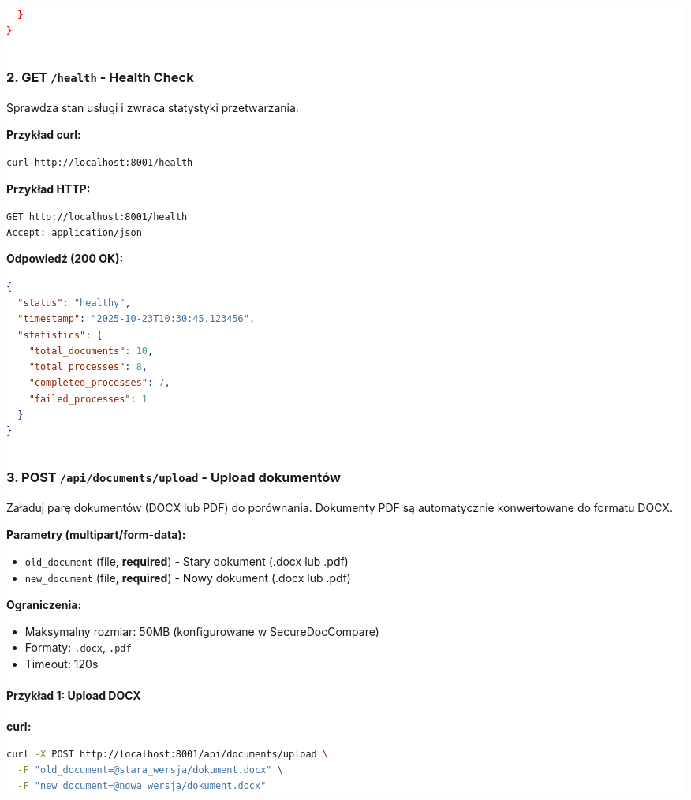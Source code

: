 ```json
  }
}
```

---

### 2. GET `/health` - Health Check

Sprawdza stan usługi i zwraca statystyki przetwarzania.

**Przykład curl:**
```bash
curl http://localhost:8001/health
```

**Przykład HTTP:**
```http
GET http://localhost:8001/health
Accept: application/json
```

**Odpowiedź (200 OK):**
```json
{
  "status": "healthy",
  "timestamp": "2025-10-23T10:30:45.123456",
  "statistics": {
    "total_documents": 10,
    "total_processes": 8,
    "completed_processes": 7,
    "failed_processes": 1
  }
}
```

---

### 3. POST `/api/documents/upload` - Upload dokumentów

Załaduj parę dokumentów (DOCX lub PDF) do porównania. Dokumenty PDF są automatycznie konwertowane do formatu DOCX.

**Parametry (multipart/form-data):**
- `old_document` (file, **required**) - Stary dokument (.docx lub .pdf)
- `new_document` (file, **required**) - Nowy dokument (.docx lub .pdf)

**Ograniczenia:**
- Maksymalny rozmiar: 50MB (konfigurowane w SecureDocCompare)
- Formaty: `.docx`, `.pdf`
- Timeout: 120s

#### Przykład 1: Upload DOCX

**curl:**
```bash
curl -X POST http://localhost:8001/api/documents/upload \
  -F "old_document=@stara_wersja/dokument.docx" \
  -F "new_document=@nowa_wersja/dokument.docx"
```
